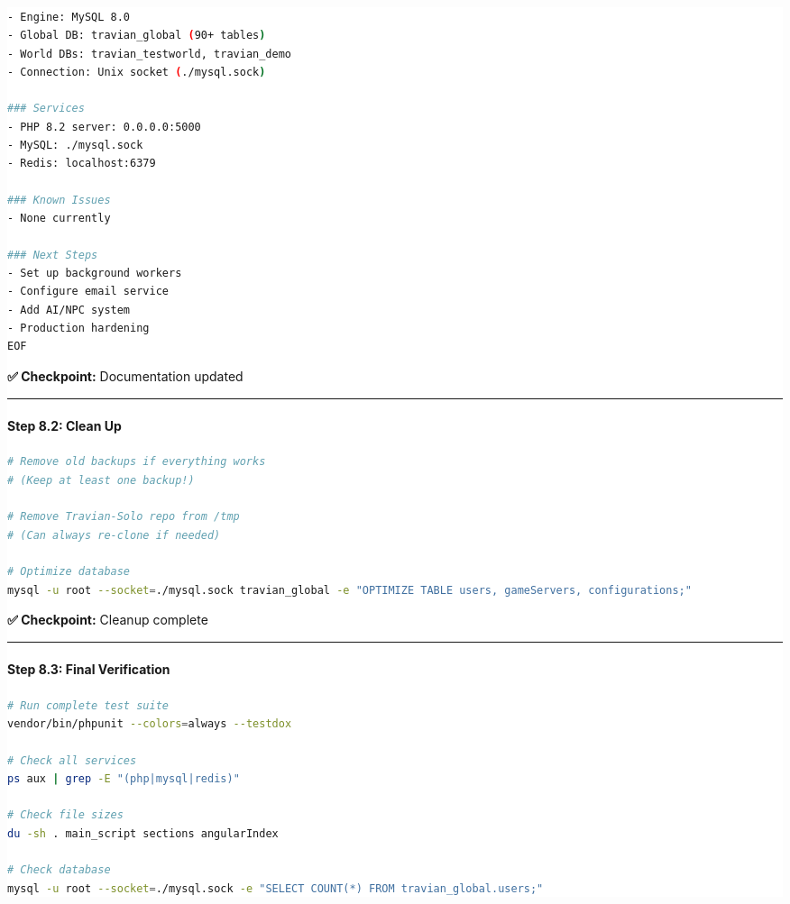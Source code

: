 ```bash
- Engine: MySQL 8.0
- Global DB: travian_global (90+ tables)
- World DBs: travian_testworld, travian_demo
- Connection: Unix socket (./mysql.sock)

### Services
- PHP 8.2 server: 0.0.0.0:5000
- MySQL: ./mysql.sock
- Redis: localhost:6379

### Known Issues
- None currently

### Next Steps
- Set up background workers
- Configure email service
- Add AI/NPC system
- Production hardening
EOF
```

**✅ Checkpoint:** Documentation updated

---

#### **Step 8.2: Clean Up**

```bash
# Remove old backups if everything works
# (Keep at least one backup!)

# Remove Travian-Solo repo from /tmp
# (Can always re-clone if needed)

# Optimize database
mysql -u root --socket=./mysql.sock travian_global -e "OPTIMIZE TABLE users, gameServers, configurations;"
```

**✅ Checkpoint:** Cleanup complete

---

#### **Step 8.3: Final Verification**

```bash
# Run complete test suite
vendor/bin/phpunit --colors=always --testdox

# Check all services
ps aux | grep -E "(php|mysql|redis)"

# Check file sizes
du -sh . main_script sections angularIndex

# Check database
mysql -u root --socket=./mysql.sock -e "SELECT COUNT(*) FROM travian_global.users;"
```
